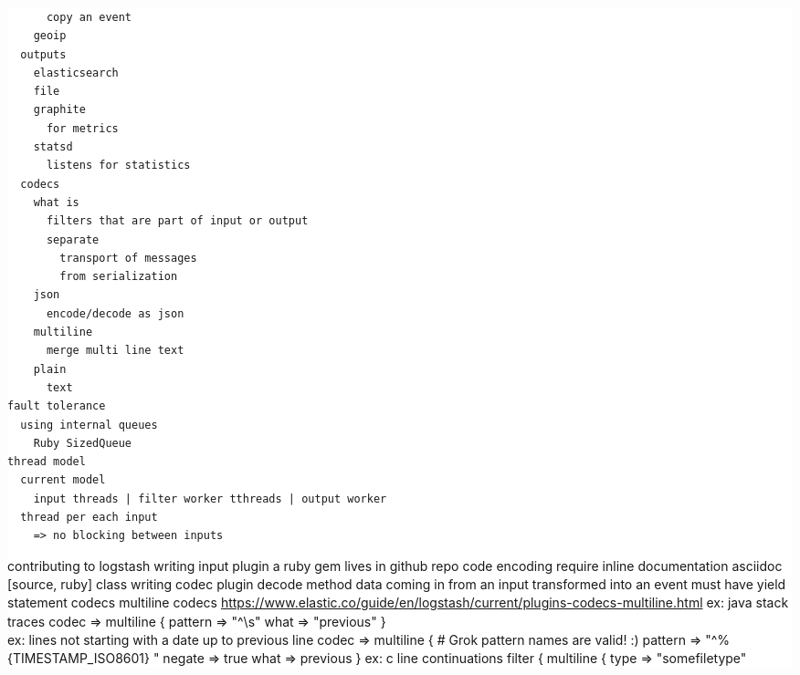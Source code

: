           copy an event
        geoip
      outputs
        elasticsearch
        file
        graphite
          for metrics
        statsd
          listens for statistics 
      codecs
        what is
          filters that are part of input or output
          separate 
            transport of messages
            from serialization
        json
          encode/decode as json
        multiline
          merge multi line text
        plain
          text
    fault tolerance
      using internal queues
        Ruby SizedQueue
    thread model
      current model
        input threads | filter worker tthreads | output worker
      thread per each input
        => no blocking between inputs
  contributing to logstash
    writing input plugin
      a ruby gem
      lives in github repo
      code
        encoding
        require
        inline documentation
          asciidoc [source, ruby]
        class
    writing codec plugin
      decode method
        data coming in from an input transformed into an event
        must have yield statement
  codecs
    multiline codecs
      https://www.elastic.co/guide/en/logstash/current/plugins-codecs-multiline.html
      ex: java stack traces
        codec => multiline {
          pattern => "^\s"
          what => "previous"
        }     
      ex: lines not starting with a date up to previous line
        codec => multiline {
          # Grok pattern names are valid! :)
          pattern => "^%{TIMESTAMP_ISO8601} "
          negate => true
          what => previous
        }
      ex: c line continuations
        filter {
          multiline {
            type => "somefiletype"